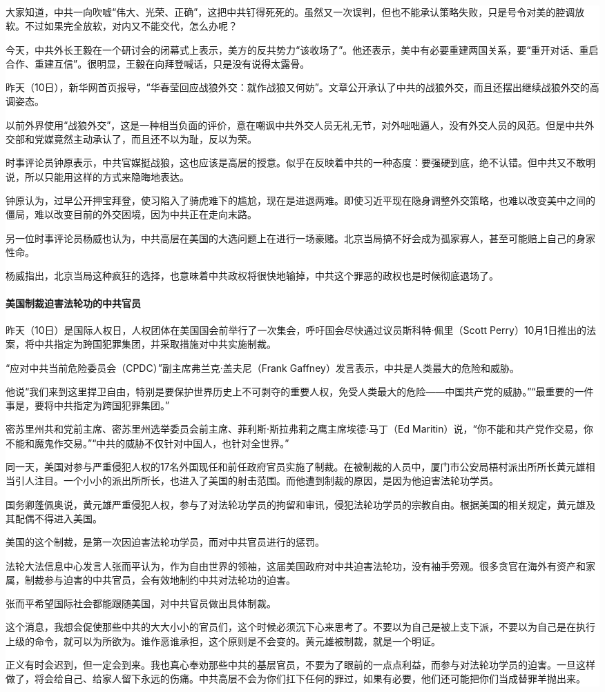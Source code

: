  大家知道，中共一向吹嘘“伟大、光荣、正确”，这把中共钉得死死的。虽然又一次误判，但也不能承认策略失败，只是号令对美的腔调放软。不过如果完全放软，对内又不能交代，怎么办呢？
</p>
<p>
 今天，中共外长王毅在一个研讨会的闭幕式上表示，美方的反共势力“该收场了”。他还表示，美中有必要重建两国关系，要“重开对话、重启合作、重建互信”。很明显，王毅在向拜登喊话，只是没有说得太露骨。
</p>
<p>
 昨天（10日），新华网首页报导，“华春莹回应战狼外交：就作战狼又何妨”。文章公开承认了中共的战狼外交，而且还摆出继续战狼外交的高调姿态。
</p>
<p>
 以前外界使用“战狼外交”，这是一种相当负面的评价，意在嘲讽中共外交人员无礼无节，对外咄咄逼人，没有外交人员的风范。但是中共外交部和党媒竟然主动承认了，而且还不以为耻，反以为荣。
</p>
<p>
 时事评论员钟原表示，中共官媒挺战狼，这也应该是高层的授意。似乎在反映着中共的一种态度：要强硬到底，绝不认错。但中共又不敢明说，所以只能用这样的方式来隐晦地表达。
</p>
<p>
 钟原认为，过早公开押宝拜登，使习陷入了骑虎难下的尴尬，现在是进退两难。即使习近平现在隐身调整外交策略，也难以改变美中之间的僵局，难以改变目前的外交困境，因为中共正在走向末路。
</p>
<p>
 另一位时事评论员杨威也认为，中共高层在美国的大选问题上在进行一场豪赌。北京当局搞不好会成为孤家寡人，甚至可能赔上自己的身家性命。
</p>
<p>
 杨威指出，北京当局这种疯狂的选择，也意味着中共政权将很快地输掉，中共这个罪恶的政权也是时候彻底退场了。
</p>
<h4>
 美国制裁迫害法轮功的中共官员
</h4>
<p>
 昨天（10日）是国际人权日，人权团体在美国国会前举行了一次集会，呼吁国会尽快通过议员斯科特‧佩里（Scott Perry）10月1日推出的法案，将中共指定为跨国犯罪集团，并采取措施对中共实施制裁。
</p>
<p>
 “应对中共当前危险委员会（CPDC）”副主席弗兰克‧盖夫尼（Frank Gaffney）发言表示，中共是人类最大的危险和威胁。
</p>
<p>
 他说“我们来到这里捍卫自由，特别是要保护世界历史上不可剥夺的重要人权，免受人类最大的危险——中国共产党的威胁。”“最重要的一件事是，要将中共指定为跨国犯罪集团。”
</p>
<p>
 密苏里州共和党前主席、密苏里州选举委员会前主席、菲利斯‧斯拉弗莉之鹰主席埃德‧马丁（Ed Maritin）说，“你不能和共产党作交易，你不能和魔鬼作交易。”“中共的威胁不仅针对中国人，也针对全世界。”
</p>
<p>
 同一天，美国对参与严重侵犯人权的17名外国现任和前任政府官员实施了制裁。在被制裁的人员中，厦门市公安局梧村派出所所长黄元雄相当引人注目。一个小小的派出所所长，也进入了美国的射击范围。而他遭到制裁的原因，是因为他迫害法轮功学员。
</p>
<p>
 国务卿蓬佩奥说，黄元雄严重侵犯人权，参与了对法轮功学员的拘留和审讯，侵犯法轮功学员的宗教自由。根据美国的相关规定，黄元雄及其配偶不得进入美国。
</p>
<p>
 美国的这个制裁，是第一次因迫害法轮功学员，而对中共官员进行的惩罚。
</p>
<p>
 法轮大法信息中心发言人张而平认为，作为自由世界的领袖，这届美国政府对中共迫害法轮功，没有袖手旁观。很多贪官在海外有资产和家属，制裁参与迫害的中共官员，会有效地制约中共对法轮功的迫害。
</p>
<p>
 张而平希望国际社会都能跟随美国，对中共官员做出具体制裁。
</p>
<p>
 这个消息，我想会促使那些中共的大大小小的官员们，这个时候必须沉下心来思考了。不要以为自己是被上支下派，不要以为自己是在执行上级的命令，就可以为所欲为。谁作恶谁承担，这个原则是不会变的。黄元雄被制裁，就是一个明证。
</p>
<p>
 正义有时会迟到，但一定会到来。我也真心奉劝那些中共的基层官员，不要为了眼前的一点点利益，而参与对法轮功学员的迫害。一旦这样做了，将会给自己、给家人留下永远的伤痛。中共高层不会为你们扛下任何的罪过，如果有必要，他们还可能把你们当成替罪羊抛出来。
</p>
<p>